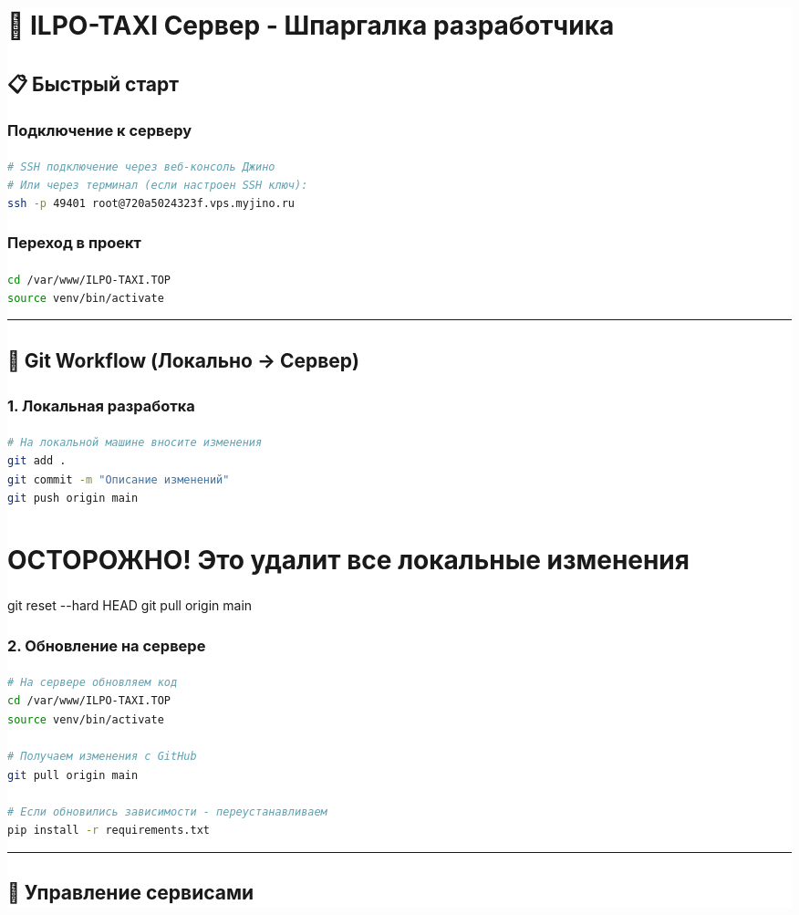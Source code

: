 # 🚀 ILPO-TAXI Сервер - Шпаргалка разработчика

## 📋 Быстрый старт

### Подключение к серверу
```bash
# SSH подключение через веб-консоль Джино
# Или через терминал (если настроен SSH ключ):
ssh -p 49401 root@720a5024323f.vps.myjino.ru
```

### Переход в проект
```bash
cd /var/www/ILPO-TAXI.TOP
source venv/bin/activate
```

---

## 🔄 Git Workflow (Локально → Сервер)

### 1. Локальная разработка
```bash
# На локальной машине вносите изменения
git add .
git commit -m "Описание изменений"
git push origin main
```
# ОСТОРОЖНО! Это удалит все локальные изменения
git reset --hard HEAD
git pull origin main

### 2. Обновление на сервере
```bash
# На сервере обновляем код
cd /var/www/ILPO-TAXI.TOP
source venv/bin/activate

# Получаем изменения с GitHub
git pull origin main

# Если обновились зависимости - переустанавливаем
pip install -r requirements.txt
```

---

## 🔧 Управление сервисами
